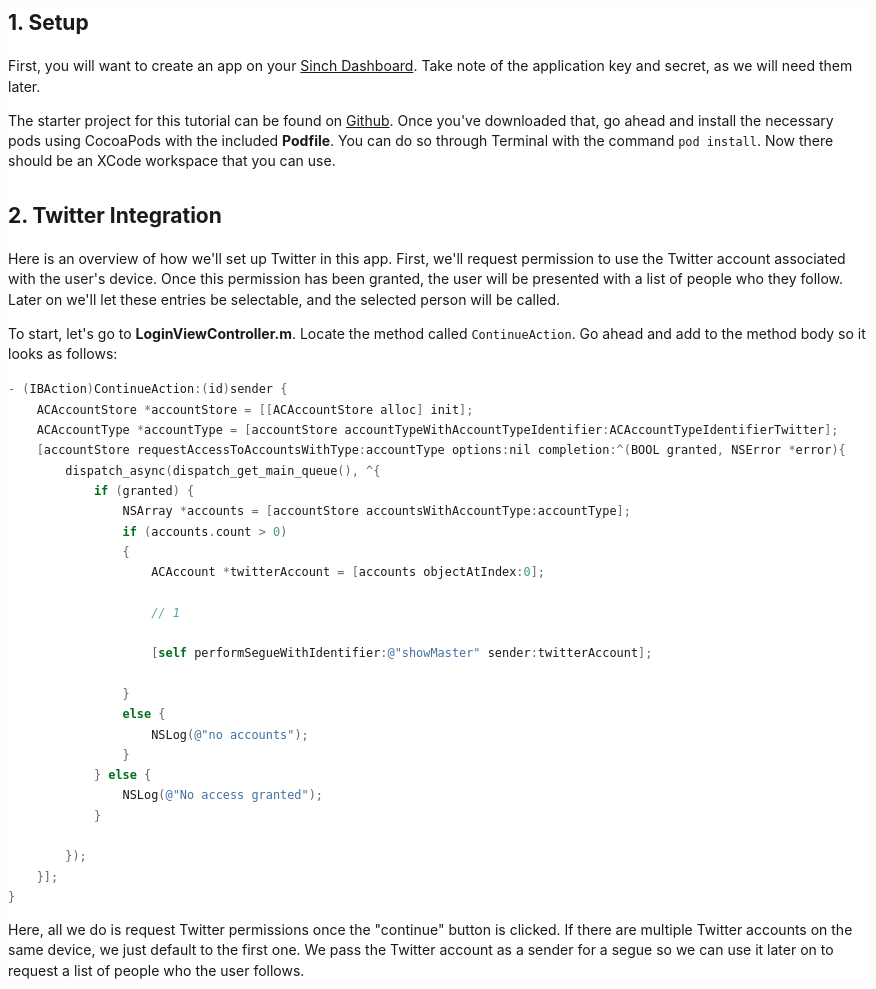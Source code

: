 
## 1. Setup

First, you will want to create an app on your [Sinch Dashboard](https://www.sinch.com/dashboard/). Take note of the application key and secret, as we will need them later.

The starter project for this tutorial can be found on [Github](https://github.com/sinch/ios-call-your-twitter-friends). Once you've downloaded that, go ahead and install the necessary pods using CocoaPods with the included **Podfile**. You can do so through Terminal with the command `pod install`. Now there should be an XCode workspace that you can use.

## 2. Twitter Integration

Here is an overview of how we'll set up Twitter in this app. First, we'll request permission to use the Twitter account associated with the user's device. Once this permission has been granted, the user will be presented with a list of people who they follow. Later on we'll let these entries be selectable, and the selected person will be called. 

To start, let's go to **LoginViewController.m**. Locate the method called `ContinueAction`. Go ahead and add to the method body so it looks as follows:

```objective-c
- (IBAction)ContinueAction:(id)sender {
    ACAccountStore *accountStore = [[ACAccountStore alloc] init];
    ACAccountType *accountType = [accountStore accountTypeWithAccountTypeIdentifier:ACAccountTypeIdentifierTwitter];
    [accountStore requestAccessToAccountsWithType:accountType options:nil completion:^(BOOL granted, NSError *error){
        dispatch_async(dispatch_get_main_queue(), ^{
            if (granted) {
                NSArray *accounts = [accountStore accountsWithAccountType:accountType];
                if (accounts.count > 0)
                {
                    ACAccount *twitterAccount = [accounts objectAtIndex:0];
                    
                    // 1
                    
                    [self performSegueWithIdentifier:@"showMaster" sender:twitterAccount];
                    
                }
                else {
                    NSLog(@"no accounts");
                }
            } else {
                NSLog(@"No access granted");
            }
            
        });
    }];
}
```

Here, all we do is request Twitter permissions once the "continue" button is clicked. If there are multiple Twitter accounts on the same device, we just default to the first one. We pass the Twitter account as a sender for a segue so we can use it later on to request a list of people who the user follows.
